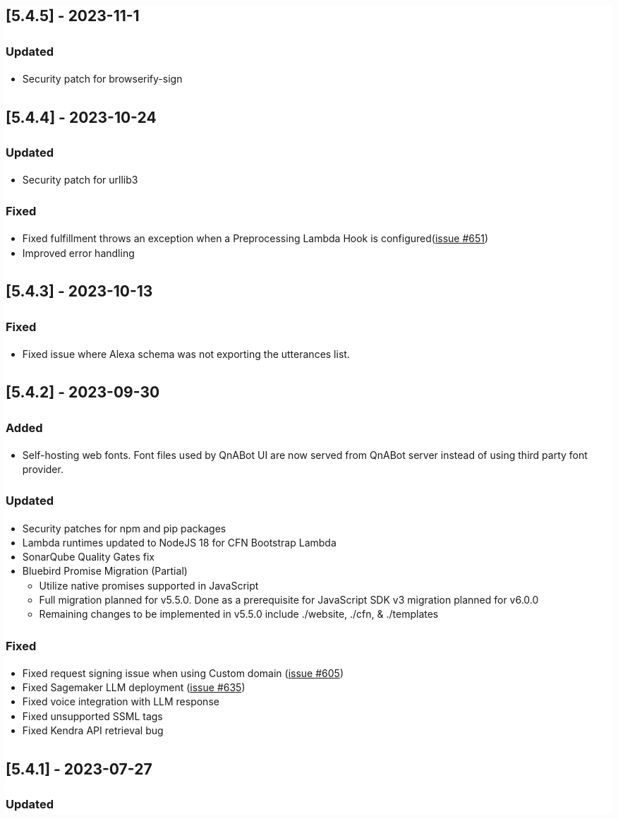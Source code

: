## [5.4.5] - 2023-11-1
### Updated
- Security patch for browserify-sign

## [5.4.4] - 2023-10-24
### Updated
- Security patch for urllib3
 
### Fixed
- Fixed fulfillment throws an exception when a Preprocessing Lambda Hook is configured([issue #651](https://github.com/aws-solutions/qnabot-on-aws/issues/651))
- Improved error handling

## [5.4.3] - 2023-10-13
### Fixed
- Fixed issue where Alexa schema was not exporting the utterances list.

## [5.4.2] - 2023-09-30
### Added
- Self-hosting web fonts. Font files used by QnABot UI are now served from QnABot server instead of using third party font provider.

### Updated

- Security patches for npm and pip packages
- Lambda runtimes updated to NodeJS 18 for CFN Bootstrap Lambda
- SonarQube Quality Gates fix
- Bluebird Promise Migration (Partial)
    - Utilize native promises supported in JavaScript
    - Full migration planned for v5.5.0. Done as a prerequisite for JavaScript SDK v3 migration planned for v6.0.0
    - Remaining changes to be implemented in v5.5.0 include ./website, ./cfn, & ./templates

### Fixed
- Fixed request signing issue when using Custom domain ([issue #605](https://github.com/aws-solutions/qnabot-on-aws/issues/605))
- Fixed Sagemaker LLM deployment ([issue #635](https://github.com/aws-solutions/qnabot-on-aws/issues/635))
- Fixed voice integration with LLM response
- Fixed unsupported SSML tags
- Fixed Kendra API retrieval bug

## [5.4.1] - 2023-07-27
### Updated

